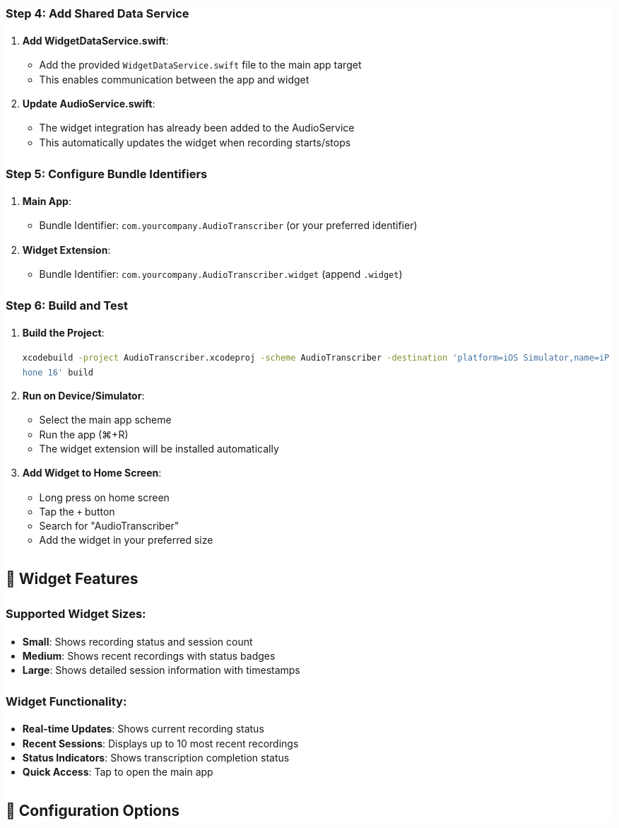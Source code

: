 ### Step 4: Add Shared Data Service

1. **Add WidgetDataService.swift**:
   - Add the provided `WidgetDataService.swift` file to the main app target
   - This enables communication between the app and widget

2. **Update AudioService.swift**:
   - The widget integration has already been added to the AudioService
   - This automatically updates the widget when recording starts/stops

### Step 5: Configure Bundle Identifiers

1. **Main App**:
   - Bundle Identifier: `com.yourcompany.AudioTranscriber` (or your preferred identifier)

2. **Widget Extension**:
   - Bundle Identifier: `com.yourcompany.AudioTranscriber.widget` (append `.widget`)

### Step 6: Build and Test

1. **Build the Project**:
   ```bash
   xcodebuild -project AudioTranscriber.xcodeproj -scheme AudioTranscriber -destination 'platform=iOS Simulator,name=iPhone 16' build
   ```

2. **Run on Device/Simulator**:
   - Select the main app scheme
   - Run the app (⌘+R)
   - The widget extension will be installed automatically

3. **Add Widget to Home Screen**:
   - Long press on home screen
   - Tap the `+` button
   - Search for "AudioTranscriber"
   - Add the widget in your preferred size

## 🎯 Widget Features

### Supported Widget Sizes:
- **Small**: Shows recording status and session count
- **Medium**: Shows recent recordings with status badges
- **Large**: Shows detailed session information with timestamps

### Widget Functionality:
- **Real-time Updates**: Shows current recording status
- **Recent Sessions**: Displays up to 10 most recent recordings
- **Status Indicators**: Shows transcription completion status
- **Quick Access**: Tap to open the main app

## 🔧 Configuration Options
